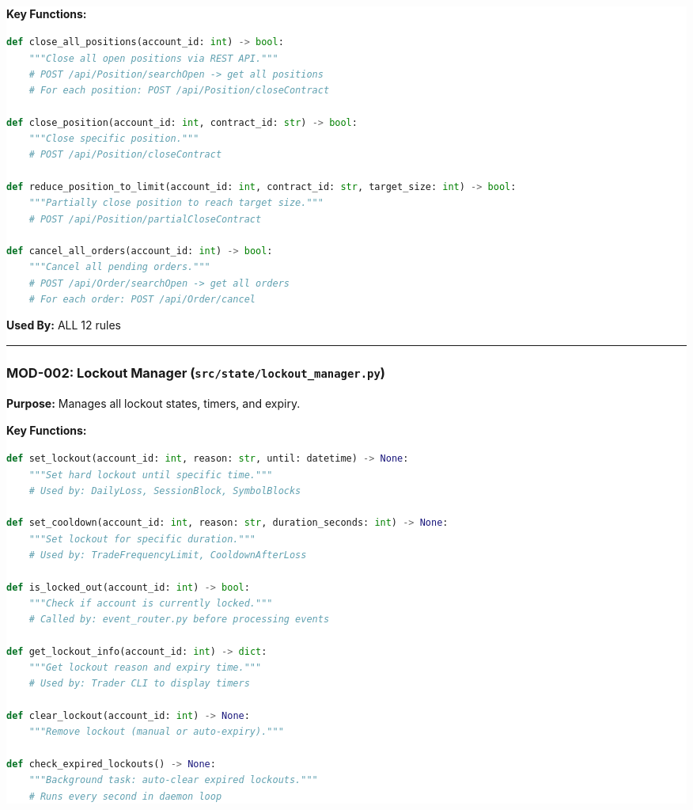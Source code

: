 **Key Functions:**
```python
def close_all_positions(account_id: int) -> bool:
    """Close all open positions via REST API."""
    # POST /api/Position/searchOpen -> get all positions
    # For each position: POST /api/Position/closeContract

def close_position(account_id: int, contract_id: str) -> bool:
    """Close specific position."""
    # POST /api/Position/closeContract

def reduce_position_to_limit(account_id: int, contract_id: str, target_size: int) -> bool:
    """Partially close position to reach target size."""
    # POST /api/Position/partialCloseContract

def cancel_all_orders(account_id: int) -> bool:
    """Cancel all pending orders."""
    # POST /api/Order/searchOpen -> get all orders
    # For each order: POST /api/Order/cancel
```

**Used By:** ALL 12 rules

---

### **MOD-002: Lockout Manager** (`src/state/lockout_manager.py`)
**Purpose:** Manages all lockout states, timers, and expiry.

**Key Functions:**
```python
def set_lockout(account_id: int, reason: str, until: datetime) -> None:
    """Set hard lockout until specific time."""
    # Used by: DailyLoss, SessionBlock, SymbolBlocks

def set_cooldown(account_id: int, reason: str, duration_seconds: int) -> None:
    """Set lockout for specific duration."""
    # Used by: TradeFrequencyLimit, CooldownAfterLoss

def is_locked_out(account_id: int) -> bool:
    """Check if account is currently locked."""
    # Called by: event_router.py before processing events

def get_lockout_info(account_id: int) -> dict:
    """Get lockout reason and expiry time."""
    # Used by: Trader CLI to display timers

def clear_lockout(account_id: int) -> None:
    """Remove lockout (manual or auto-expiry)."""

def check_expired_lockouts() -> None:
    """Background task: auto-clear expired lockouts."""
    # Runs every second in daemon loop
```
